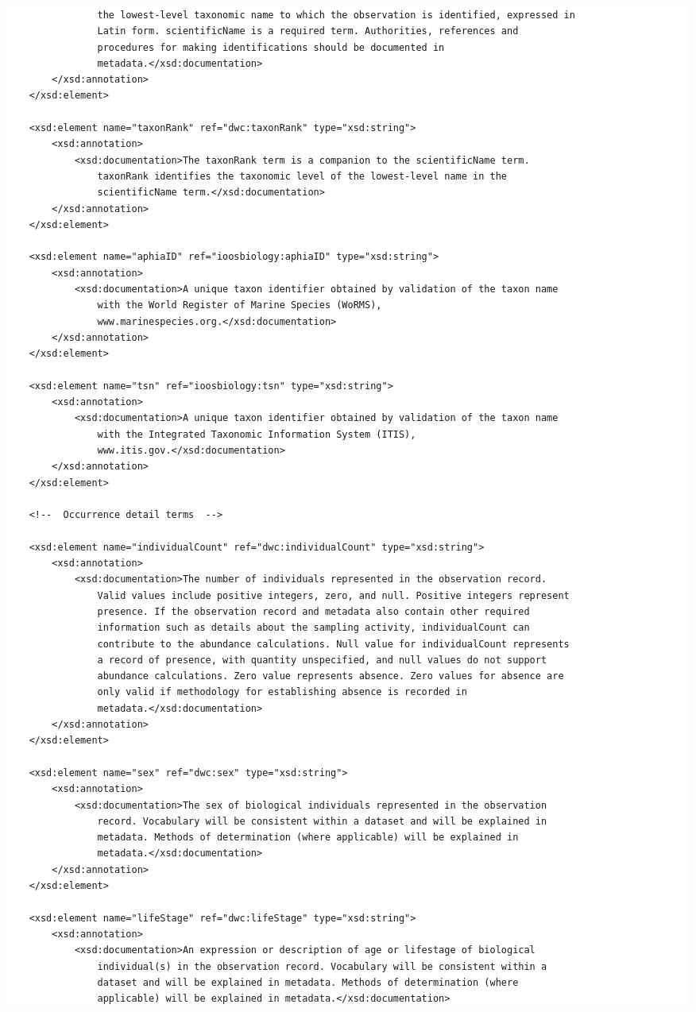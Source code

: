 ```
                the lowest-level taxonomic name to which the observation is identified, expressed in
                Latin form. scientificName is a required term. Authorities, references and
                procedures for making identifications should be documented in
                metadata.</xsd:documentation>
        </xsd:annotation>
    </xsd:element>

    <xsd:element name="taxonRank" ref="dwc:taxonRank" type="xsd:string">
        <xsd:annotation>
            <xsd:documentation>The taxonRank term is a companion to the scientificName term.
                taxonRank identifies the taxonomic level of the lowest-level name in the
                scientificName term.</xsd:documentation>
        </xsd:annotation>
    </xsd:element>

    <xsd:element name="aphiaID" ref="ioosbiology:aphiaID" type="xsd:string">
        <xsd:annotation>
            <xsd:documentation>A unique taxon identifier obtained by validation of the taxon name
                with the World Register of Marine Species (WoRMS),
                www.marinespecies.org.</xsd:documentation>
        </xsd:annotation>
    </xsd:element>

    <xsd:element name="tsn" ref="ioosbiology:tsn" type="xsd:string">
        <xsd:annotation>
            <xsd:documentation>A unique taxon identifier obtained by validation of the taxon name
                with the Integrated Taxonomic Information System (ITIS),
                www.itis.gov.</xsd:documentation>
        </xsd:annotation>
    </xsd:element>

    <!--  Occurrence detail terms  -->

    <xsd:element name="individualCount" ref="dwc:individualCount" type="xsd:string">
        <xsd:annotation>
            <xsd:documentation>The number of individuals represented in the observation record.
                Valid values include positive integers, zero, and null. Positive integers represent
                presence. If the observation record and metadata also contain other required
                information such as details about the sampling activity, individualCount can
                contribute to the abundance calculations. Null value for individualCount represents
                a record of presence, with quantity unspecified, and null values do not support
                abundance calculations. Zero value represents absence. Zero values for absence are
                only valid if methodology for establishing absence is recorded in
                metadata.</xsd:documentation>
        </xsd:annotation>
    </xsd:element>

    <xsd:element name="sex" ref="dwc:sex" type="xsd:string">
        <xsd:annotation>
            <xsd:documentation>The sex of biological individuals represented in the observation
                record. Vocabulary will be consistent within a dataset and will be explained in
                metadata. Methods of determination (where applicable) will be explained in
                metadata.</xsd:documentation>
        </xsd:annotation>
    </xsd:element>

    <xsd:element name="lifeStage" ref="dwc:lifeStage" type="xsd:string">
        <xsd:annotation>
            <xsd:documentation>An expression or description of age or lifestage of biological
                individual(s) in the observation record. Vocabulary will be consistent within a
                dataset and will be explained in metadata. Methods of determination (where
                applicable) will be explained in metadata.</xsd:documentation>
```